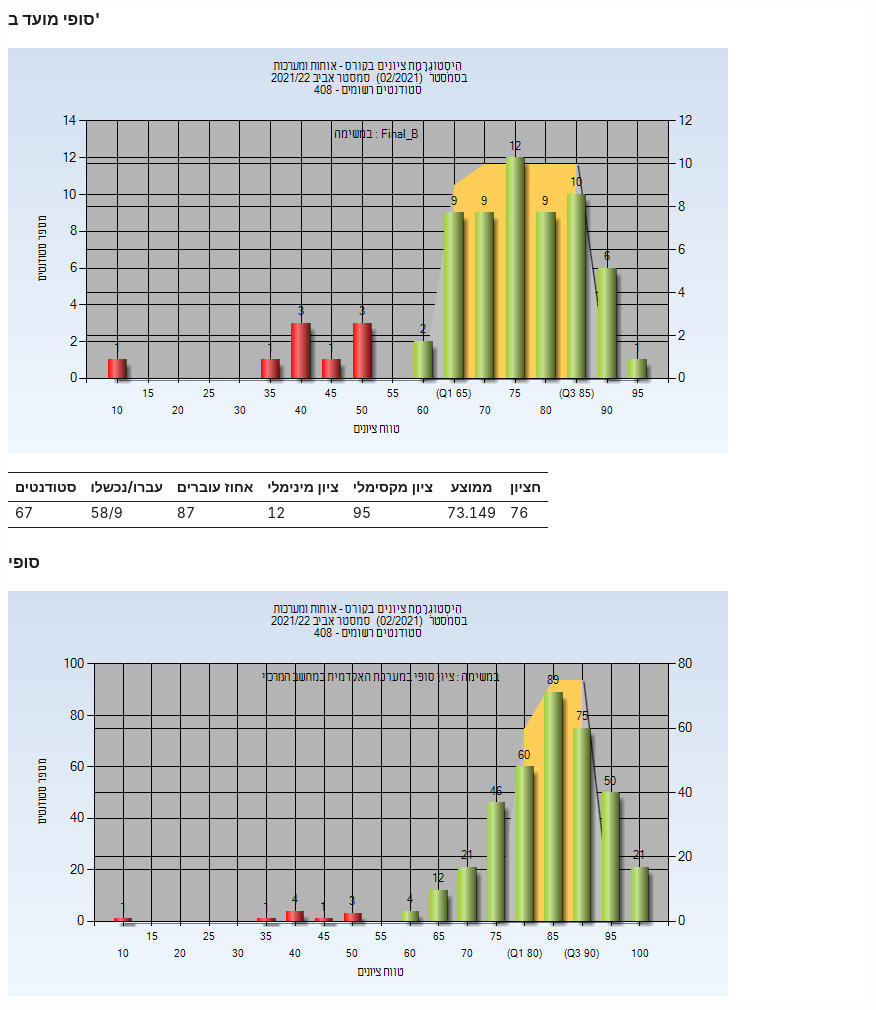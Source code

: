 <h3 id="202102-Final_B">סופי מועד ב'</h3>

![202102 Final_B](202102/Final_B.png)

| סטודנטים | עברו/נכשלו | אחוז עוברים | ציון מינימלי | ציון מקסימלי | ממוצע | חציון |
| ---- | ---- | ---- | ---- | ---- | ---- | ---- |
| 67 | 58/9 | 87 | 12 | 95 | 73.149 | 76 |

<h3 id="202102-Finals">סופי</h3>

![202102 Finals](202102/Finals.png)
